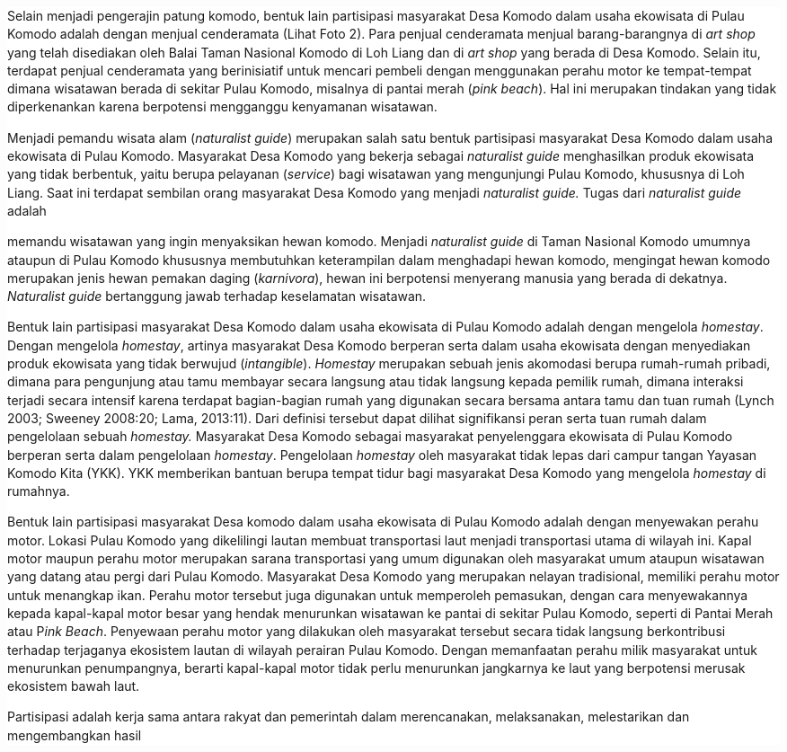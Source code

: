 <p><span class="font8">Selain menjadi pengerajin patung komodo, bentuk lain partisipasi masyarakat Desa Komodo dalam usaha ekowisata di Pulau Komodo adalah dengan menjual cenderamata (Lihat Foto 2). Para penjual cenderamata menjual barang-barangnya di </span><span class="font8" style="font-style:italic;">art shop</span><span class="font8"> yang telah disediakan oleh Balai Taman Nasional Komodo di Loh Liang dan di </span><span class="font8" style="font-style:italic;">art shop</span><span class="font8"> yang berada di Desa Komodo. Selain itu, terdapat penjual cenderamata yang berinisiatif untuk mencari pembeli dengan menggunakan perahu motor ke tempat-tempat dimana wisatawan berada di sekitar Pulau Komodo, misalnya di pantai merah (</span><span class="font8" style="font-style:italic;">pink beach</span><span class="font8">). Hal ini merupakan tindakan yang tidak diperkenankan karena berpotensi mengganggu kenyamanan wisatawan.</span></p>
<p><span class="font8">Menjadi pemandu wisata alam (</span><span class="font8" style="font-style:italic;">naturalist guide</span><span class="font8">) merupakan salah satu bentuk partisipasi masyarakat Desa Komodo dalam usaha ekowisata di Pulau Komodo. Masyarakat Desa Komodo yang bekerja sebagai </span><span class="font8" style="font-style:italic;">naturalist guide</span><span class="font8"> menghasilkan produk ekowisata yang tidak berbentuk, yaitu berupa pelayanan (</span><span class="font8" style="font-style:italic;">service</span><span class="font8">) bagi wisatawan yang mengunjungi Pulau Komodo, khususnya di Loh Liang. Saat ini terdapat sembilan orang masyarakat Desa Komodo yang menjadi </span><span class="font8" style="font-style:italic;">naturalist guide.</span><span class="font8"> Tugas dari </span><span class="font8" style="font-style:italic;">naturalist guide</span><span class="font8"> adalah</span></p>
<p><span class="font8">memandu wisatawan yang ingin menyaksikan hewan komodo. Menjadi </span><span class="font8" style="font-style:italic;">naturalist guide</span><span class="font8"> di Taman Nasional Komodo umumnya ataupun di Pulau Komodo khususnya membutuhkan keterampilan dalam menghadapi hewan komodo, mengingat hewan komodo merupakan jenis hewan pemakan daging (</span><span class="font8" style="font-style:italic;">karnivora</span><span class="font8">), hewan ini berpotensi menyerang manusia yang berada di dekatnya. </span><span class="font8" style="font-style:italic;">Naturalist guide</span><span class="font8"> bertanggung jawab terhadap keselamatan wisatawan.</span></p>
<p><span class="font8">Bentuk lain partisipasi masyarakat Desa Komodo dalam usaha ekowisata di Pulau Komodo adalah dengan mengelola </span><span class="font8" style="font-style:italic;">homestay</span><span class="font8">. Dengan mengelola </span><span class="font8" style="font-style:italic;">homestay</span><span class="font8">, artinya masyarakat Desa Komodo berperan serta dalam usaha ekowisata dengan menyediakan produk ekowisata yang tidak berwujud (</span><span class="font8" style="font-style:italic;">intangible</span><span class="font8">). </span><span class="font8" style="font-style:italic;">Homestay</span><span class="font8"> merupakan sebuah jenis akomodasi berupa rumah-rumah pribadi, dimana para pengunjung atau tamu membayar secara langsung atau tidak langsung kepada pemilik rumah, dimana interaksi terjadi secara intensif karena terdapat bagian-bagian rumah yang digunakan secara bersama antara tamu dan tuan rumah (Lynch 2003; Sweeney 2008:20; Lama, 2013:11). Dari definisi tersebut dapat dilihat signifikansi peran serta tuan rumah dalam pengelolaan sebuah </span><span class="font8" style="font-style:italic;">homestay.</span><span class="font8"> Masyarakat Desa Komodo sebagai masyarakat penyelenggara ekowisata di Pulau Komodo berperan serta dalam pengelolaan </span><span class="font8" style="font-style:italic;">homestay</span><span class="font8">. Pengelolaan </span><span class="font8" style="font-style:italic;">homestay</span><span class="font8"> oleh masyarakat tidak lepas dari campur tangan Yayasan Komodo Kita (YKK). YKK memberikan bantuan berupa tempat tidur bagi masyarakat Desa Komodo yang mengelola </span><span class="font8" style="font-style:italic;">homestay</span><span class="font8"> di rumahnya.</span></p>
<p><span class="font8">Bentuk lain partisipasi masyarakat Desa komodo dalam usaha ekowisata di Pulau Komodo adalah dengan menyewakan perahu motor. Lokasi Pulau Komodo yang dikelilingi lautan membuat transportasi laut menjadi transportasi utama di wilayah ini. Kapal motor maupun perahu motor merupakan sarana transportasi yang umum digunakan oleh masyarakat umum ataupun wisatawan yang datang atau pergi dari Pulau Komodo. Masyarakat Desa Komodo yang merupakan nelayan tradisional, memiliki perahu motor untuk menangkap ikan. Perahu motor tersebut juga digunakan untuk memperoleh pemasukan, dengan cara menyewakannya kepada kapal-kapal motor besar yang hendak menurunkan wisatawan ke pantai di sekitar Pulau Komodo, seperti di Pantai Merah atau P</span><span class="font8" style="font-style:italic;">ink Beach</span><span class="font8">. Penyewaan perahu motor yang dilakukan oleh masyarakat tersebut secara tidak langsung berkontribusi terhadap terjaganya ekosistem lautan di wilayah perairan Pulau Komodo. Dengan memanfaatan perahu milik masyarakat untuk menurunkan penumpangnya, berarti kapal-kapal motor tidak perlu menurunkan jangkarnya ke laut yang berpotensi merusak ekosistem bawah laut.</span></p>
<p><span class="font8">Partisipasi adalah kerja sama antara rakyat dan pemerintah dalam merencanakan, melaksanakan, melestarikan dan mengembangkan hasil</span></p>